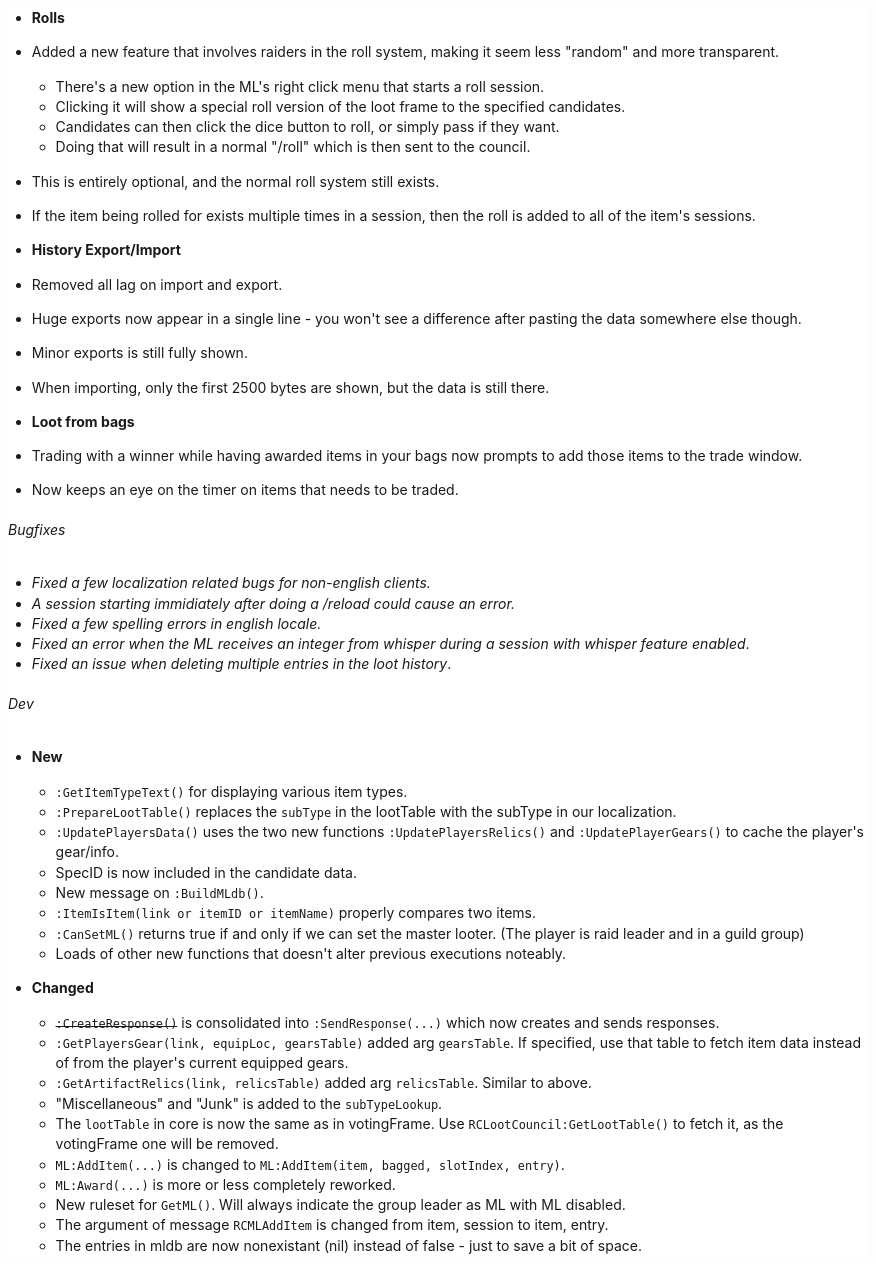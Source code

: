 * **Rolls**
* Added a new feature that involves raiders in the roll system, making it seem less "random" and more transparent.
   * There's a new option in the ML's right click menu that starts a roll session.
   * Clicking it will show a special roll version of the loot frame to the specified candidates.
   * Candidates can then click the dice button to roll, or simply pass if they want.
   * Doing that will result in a normal "/roll" which is then sent to the council.
* This is entirely optional, and the normal roll system still exists.
* If the item being rolled for exists multiple times in a session, then the roll is added to all of the item's sessions.


* **History Export/Import**
* Removed all lag on import and export.
* Huge exports now appear in a single line - you won't see a difference after pasting the data somewhere else though.
* Minor exports is still fully shown.
* When importing, only the first 2500 bytes are shown, but the data is still there.


* **Loot from bags**
* Trading with a winner while having awarded items in your bags now prompts to add those items to the trade window.
* Now keeps an eye on the timer on items that needs to be traded.


###### Bugfixes
+ *Fixed a few localization related bugs for non-english clients.*
+ *A session starting immidiately after doing a /reload could cause an error.*
+ *Fixed a few spelling errors in english locale.*
+ *Fixed an error when the ML receives an integer from whisper during a session with whisper feature enabled*.
+ *Fixed an issue when deleting multiple entries in the loot history*.

###### Dev
* **New**
   + ```:GetItemTypeText()``` for displaying various item types.
   + ```:PrepareLootTable()``` replaces the ```subType``` in the lootTable with the subType in our localization.
   + ```:UpdatePlayersData()``` uses the two new functions ```:UpdatePlayersRelics()``` and ```:UpdatePlayerGears()``` to cache the player's gear/info.
   + SpecID is now included in the candidate data.
   + New message on ```:BuildMLdb()```.
   + ```:ItemIsItem(link or itemID or itemName)``` properly compares two items.
   + ```:CanSetML()``` returns true if and only if we can set the master looter. (The player is raid leader and in a guild group)
   + Loads of other new functions that doesn't alter previous executions noteably.

* **Changed**
   + ~~```:CreateResponse()```~~ is consolidated into ```:SendResponse(...)``` which now creates and sends responses.
   * ```:GetPlayersGear(link, equipLoc, gearsTable)``` added arg ```gearsTable```. If specified, use that table to fetch item data instead of from the player's current equipped gears.
   * ```:GetArtifactRelics(link, relicsTable)``` added arg ```relicsTable```. Similar to above.
   * "Miscellaneous" and "Junk" is added to the ```subTypeLookup```.
   * The ```lootTable``` in core is now the same as in votingFrame. Use ```RCLootCouncil:GetLootTable()``` to fetch it, as the votingFrame one will be removed.
   * ```ML:AddItem(...)``` is changed to ```ML:AddItem(item, bagged, slotIndex, entry)```.
   * ```ML:Award(...)``` is more or less completely reworked.
   * New ruleset for ```GetML()```. Will always indicate the group leader as ML with ML disabled.
   * The argument of message ```RCMLAddItem``` is changed from item, session to item, entry.
   * The entries in mldb are now nonexistant (nil) instead of false - just to save a bit of space.
